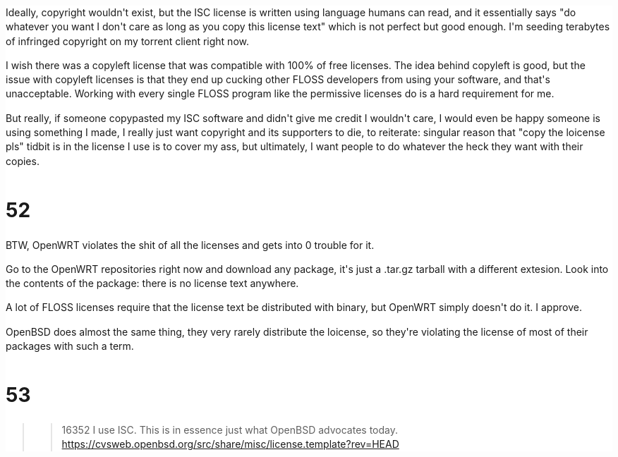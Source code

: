 

Ideally, copyright wouldn't exist, but the ISC license is written using language humans can read, and it essentially says "do whatever you want I don't care as long as you copy this license text" which is not perfect but good enough. I'm seeding terabytes of infringed copyright on my torrent client right now.



I wish there was a copyleft license that was compatible with 100% of free licenses. The idea behind copyleft is good, but the issue with copyleft licenses is that they end up cucking other FLOSS developers from using your software, and that's unacceptable. Working with every single FLOSS program like the permissive licenses do is a hard requirement for me.

But really, if someone copypasted my ISC software and didn't give me credit I wouldn't care, I would even be happy someone is using something I made, I really just want copyright and its supporters to die, to reiterate: singular reason that "copy the loicense pls" tidbit is in the license I use is to cover my ass, but ultimately, I want people to do whatever the heck they want with their copies.

# 52
BTW, OpenWRT violates the shit of all the licenses and gets into 0 trouble for it.

Go to the OpenWRT repositories right now and download any package, it's just a .tar.gz tarball with a different extesion. Look into the contents of the package: there is no license text anywhere.

A lot of FLOSS licenses require that the license text be distributed with binary, but OpenWRT simply doesn't do it. I approve.



OpenBSD does almost the same thing, they very rarely distribute the loicense, so they're violating the license of most of their packages with such a term.

# 53
>>16352
>I use ISC.
This is in essence just what OpenBSD advocates today.
https://cvsweb.openbsd.org/src/share/misc/license.template?rev=HEAD

